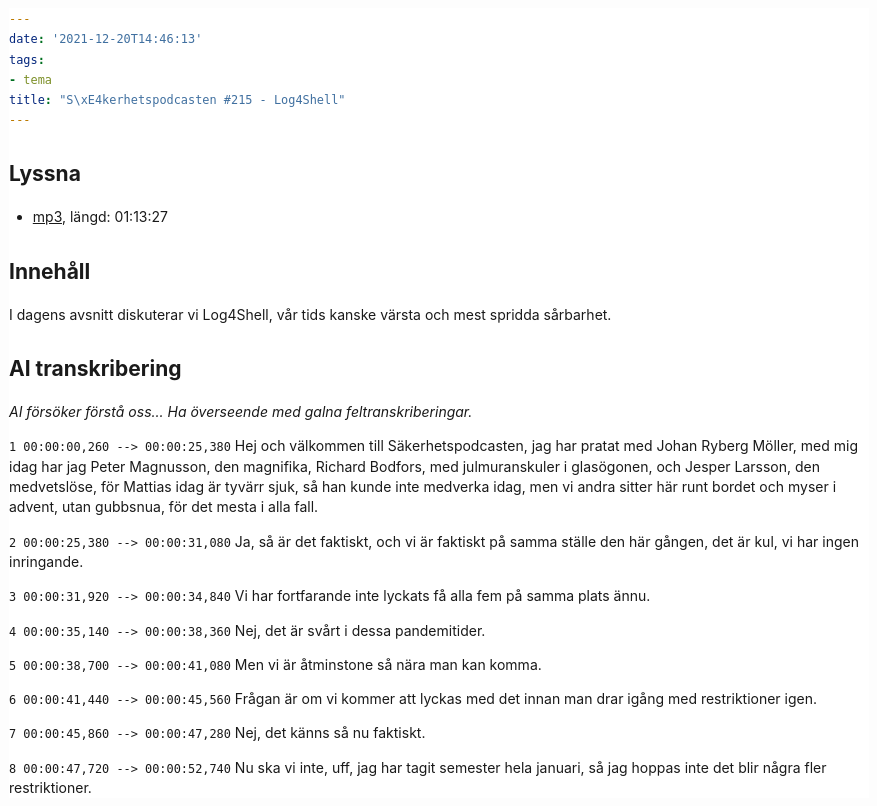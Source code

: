 ```yaml
---
date: '2021-12-20T14:46:13'
tags:
- tema
title: "S\xE4kerhetspodcasten #215 - Log4Shell"
---
```

## Lyssna
* [mp3](https://traffic.libsyn.com/secure/sakerhetspodcasten/2021-12-15_Log4Shell.mp3), längd: 01:13:27

## Innehåll
I dagens avsnitt diskuterar vi Log4Shell, vår tids kanske värsta och mest spridda sårbarhet.

## AI transkribering

_AI försöker förstå oss... Ha överseende med galna feltranskriberingar._

`1 00:00:00,260 --> 00:00:25,380`
Hej och välkommen till Säkerhetspodcasten, jag har pratat med Johan Ryberg Möller, med mig idag har jag Peter Magnusson, den magnifika, Richard Bodfors, med julmuranskuler i glasögonen, och Jesper Larsson, den medvetslöse, för Mattias idag är tyvärr sjuk, så han kunde inte medverka idag, men vi andra sitter här runt bordet och myser i advent, utan gubbsnua, för det mesta i alla fall.



`2 00:00:25,380 --> 00:00:31,080`
Ja, så är det faktiskt, och vi är faktiskt på samma ställe den här gången, det är kul, vi har ingen inringande.



`3 00:00:31,920 --> 00:00:34,840`
Vi har fortfarande inte lyckats få alla fem på samma plats ännu.



`4 00:00:35,140 --> 00:00:38,360`
Nej, det är svårt i dessa pandemitider.



`5 00:00:38,700 --> 00:00:41,080`
Men vi är åtminstone så nära man kan komma.



`6 00:00:41,440 --> 00:00:45,560`
Frågan är om vi kommer att lyckas med det innan man drar igång med restriktioner igen.



`7 00:00:45,860 --> 00:00:47,280`
Nej, det känns så nu faktiskt.



`8 00:00:47,720 --> 00:00:52,740`
Nu ska vi inte, uff, jag har tagit semester hela januari, så jag hoppas inte det blir några fler restriktioner.
